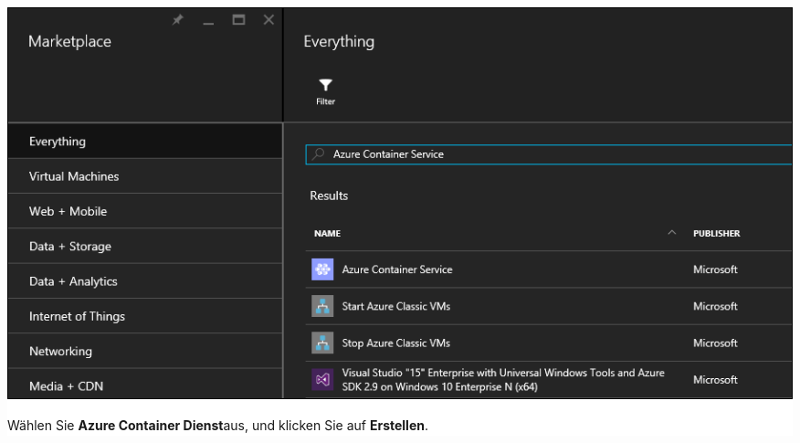 ![Erstellen der Bereitstellung 1](media/acs-portal1.png)  <br />

Wählen Sie **Azure Container Dienst**aus, und klicken Sie auf **Erstellen**.
